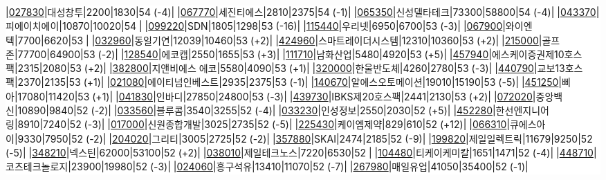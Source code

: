 |[027830](https://finance.daum.net/quotes/A027830)|대성창투|2200|1830|54 (-4)|
|[067770](https://finance.daum.net/quotes/A067770)|세진티에스|2810|2375|54 (-1)|
|[065350](https://finance.daum.net/quotes/A065350)|신성델타테크|73300|58800|54 (-4)|
|[043370](https://finance.daum.net/quotes/A043370)|피에이치에이|10870|10020|54 |
|[099220](https://finance.daum.net/quotes/A099220)|SDN|1805|1298|53 (-16)|
|[115440](https://finance.daum.net/quotes/A115440)|우리넷|6950|6700|53 (-3)|
|[067900](https://finance.daum.net/quotes/A067900)|와이엔텍|7700|6620|53 |
|[032960](https://finance.daum.net/quotes/A032960)|동일기연|12039|10460|53 (+2)|
|[424960](https://finance.daum.net/quotes/A424960)|스마트레이더시스템|12310|10360|53 (+2)|
|[215000](https://finance.daum.net/quotes/A215000)|골프존|77700|64900|53 (-2)|
|[128540](https://finance.daum.net/quotes/A128540)|에코캡|2550|1655|53 (+3)|
|[111710](https://finance.daum.net/quotes/A111710)|남화산업|5480|4920|53 (+5)|
|[457940](https://finance.daum.net/quotes/A457940)|에스케이증권제10호스팩|2315|2080|53 (+2)|
|[382800](https://finance.daum.net/quotes/A382800)|지앤비에스 에코|5580|4090|53 (+1)|
|[320000](https://finance.daum.net/quotes/A320000)|한울반도체|4260|2780|53 (-3)|
|[440790](https://finance.daum.net/quotes/A440790)|교보13호스팩|2370|2135|53 (+1)|
|[021080](https://finance.daum.net/quotes/A021080)|에이티넘인베스트|2935|2375|53 (-1)|
|[140670](https://finance.daum.net/quotes/A140670)|알에스오토메이션|19010|15190|53 (-5)|
|[451250](https://finance.daum.net/quotes/A451250)|삐아|17080|11420|53 (+1)|
|[041830](https://finance.daum.net/quotes/A041830)|인바디|27850|24800|53 (-3)|
|[439730](https://finance.daum.net/quotes/A439730)|IBKS제20호스팩|2441|2130|53 (+2)|
|[072020](https://finance.daum.net/quotes/A072020)|중앙백신|10890|9840|52 (-2)|
|[033560](https://finance.daum.net/quotes/A033560)|블루콤|3540|3255|52 (-4)|
|[033230](https://finance.daum.net/quotes/A033230)|인성정보|2550|2030|52 (+5)|
|[452280](https://finance.daum.net/quotes/A452280)|한선엔지니어링|8910|7240|52 (-3)|
|[017000](https://finance.daum.net/quotes/A017000)|신원종합개발|3025|2735|52 (-5)|
|[225430](https://finance.daum.net/quotes/A225430)|케이엠제약|829|610|52 (+12)|
|[066310](https://finance.daum.net/quotes/A066310)|큐에스아이|9330|7950|52 (-2)|
|[204020](https://finance.daum.net/quotes/A204020)|그리티|3005|2725|52 (-2)|
|[357880](https://finance.daum.net/quotes/A357880)|SKAI|2474|2185|52 (-9)|
|[199820](https://finance.daum.net/quotes/A199820)|제일일렉트릭|11679|9250|52 (-5)|
|[348210](https://finance.daum.net/quotes/A348210)|넥스틴|62000|53100|52 (+2)|
|[038010](https://finance.daum.net/quotes/A038010)|제일테크노스|7220|6530|52 |
|[104480](https://finance.daum.net/quotes/A104480)|티케이케미칼|1651|1471|52 (-4)|
|[448710](https://finance.daum.net/quotes/A448710)|코츠테크놀로지|23900|19980|52 (-3)|
|[024060](https://finance.daum.net/quotes/A024060)|흥구석유|13410|11070|52 (-7)|
|[267980](https://finance.daum.net/quotes/A267980)|매일유업|41050|35400|52 (-1)|